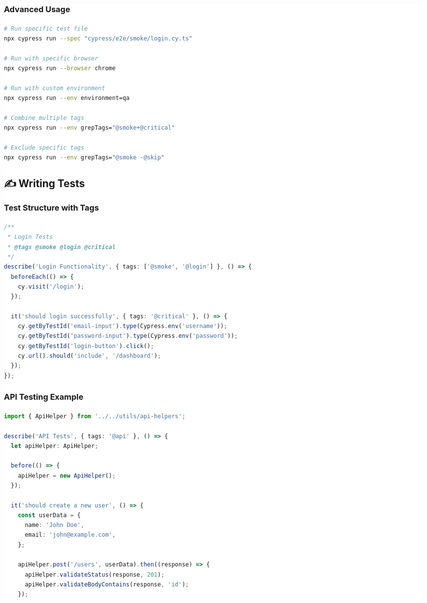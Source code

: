 ### Advanced Usage

```bash
# Run specific test file
npx cypress run --spec "cypress/e2e/smoke/login.cy.ts"

# Run with specific browser
npx cypress run --browser chrome

# Run with custom environment
npx cypress run --env environment=qa

# Combine multiple tags
npx cypress run --env grepTags="@smoke+@critical"

# Exclude specific tags
npx cypress run --env grepTags="@smoke -@skip"
```

## ✍️ Writing Tests

### Test Structure with Tags

```typescript
/**
 * Login Tests
 * @tags @smoke @login @critical
 */
describe('Login Functionality', { tags: ['@smoke', '@login'] }, () => {
  beforeEach(() => {
    cy.visit('/login');
  });

  it('should login successfully', { tags: '@critical' }, () => {
    cy.getByTestId('email-input').type(Cypress.env('username'));
    cy.getByTestId('password-input').type(Cypress.env('password'));
    cy.getByTestId('login-button').click();
    cy.url().should('include', '/dashboard');
  });
});
```

### API Testing Example

```typescript
import { ApiHelper } from '../../utils/api-helpers';

describe('API Tests', { tags: '@api' }, () => {
  let apiHelper: ApiHelper;

  before(() => {
    apiHelper = new ApiHelper();
  });

  it('should create a new user', () => {
    const userData = {
      name: 'John Doe',
      email: 'john@example.com',
    };

    apiHelper.post('/users', userData).then((response) => {
      apiHelper.validateStatus(response, 201);
      apiHelper.validateBodyContains(response, 'id');
    });
```